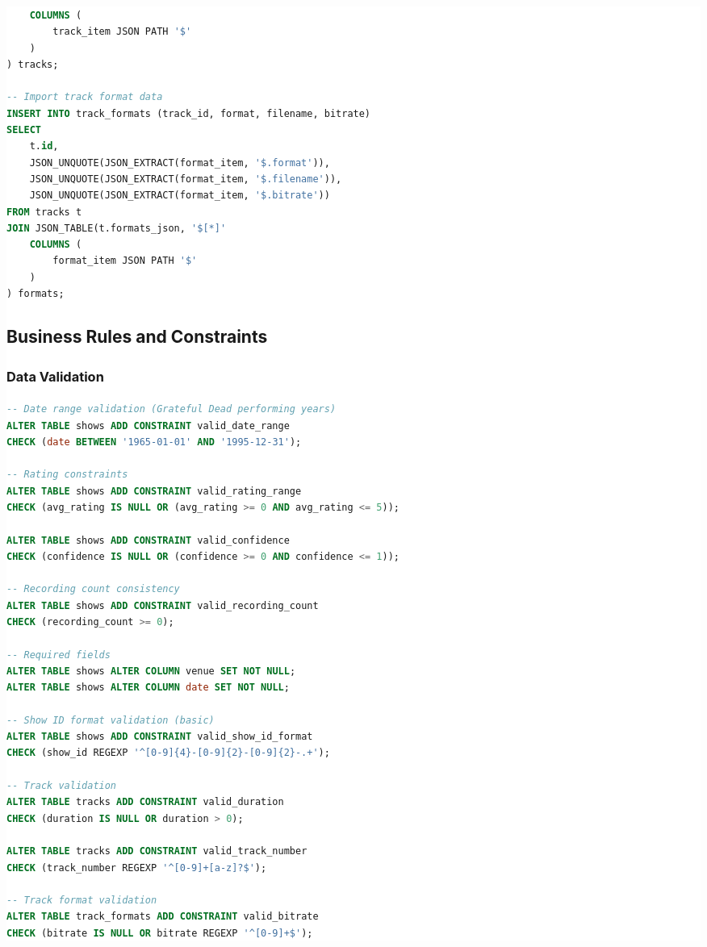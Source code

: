 ```sql
    COLUMNS (
        track_item JSON PATH '$'
    )
) tracks;

-- Import track format data
INSERT INTO track_formats (track_id, format, filename, bitrate)
SELECT 
    t.id,
    JSON_UNQUOTE(JSON_EXTRACT(format_item, '$.format')),
    JSON_UNQUOTE(JSON_EXTRACT(format_item, '$.filename')),
    JSON_UNQUOTE(JSON_EXTRACT(format_item, '$.bitrate'))
FROM tracks t
JOIN JSON_TABLE(t.formats_json, '$[*]'
    COLUMNS (
        format_item JSON PATH '$'
    )
) formats;
```

## Business Rules and Constraints

### Data Validation
```sql
-- Date range validation (Grateful Dead performing years)
ALTER TABLE shows ADD CONSTRAINT valid_date_range 
CHECK (date BETWEEN '1965-01-01' AND '1995-12-31');

-- Rating constraints
ALTER TABLE shows ADD CONSTRAINT valid_rating_range
CHECK (avg_rating IS NULL OR (avg_rating >= 0 AND avg_rating <= 5));

ALTER TABLE shows ADD CONSTRAINT valid_confidence
CHECK (confidence IS NULL OR (confidence >= 0 AND confidence <= 1));

-- Recording count consistency
ALTER TABLE shows ADD CONSTRAINT valid_recording_count
CHECK (recording_count >= 0);

-- Required fields
ALTER TABLE shows ALTER COLUMN venue SET NOT NULL;
ALTER TABLE shows ALTER COLUMN date SET NOT NULL;

-- Show ID format validation (basic)
ALTER TABLE shows ADD CONSTRAINT valid_show_id_format
CHECK (show_id REGEXP '^[0-9]{4}-[0-9]{2}-[0-9]{2}-.+');

-- Track validation
ALTER TABLE tracks ADD CONSTRAINT valid_duration
CHECK (duration IS NULL OR duration > 0);

ALTER TABLE tracks ADD CONSTRAINT valid_track_number
CHECK (track_number REGEXP '^[0-9]+[a-z]?$');

-- Track format validation
ALTER TABLE track_formats ADD CONSTRAINT valid_bitrate
CHECK (bitrate IS NULL OR bitrate REGEXP '^[0-9]+$');
```

